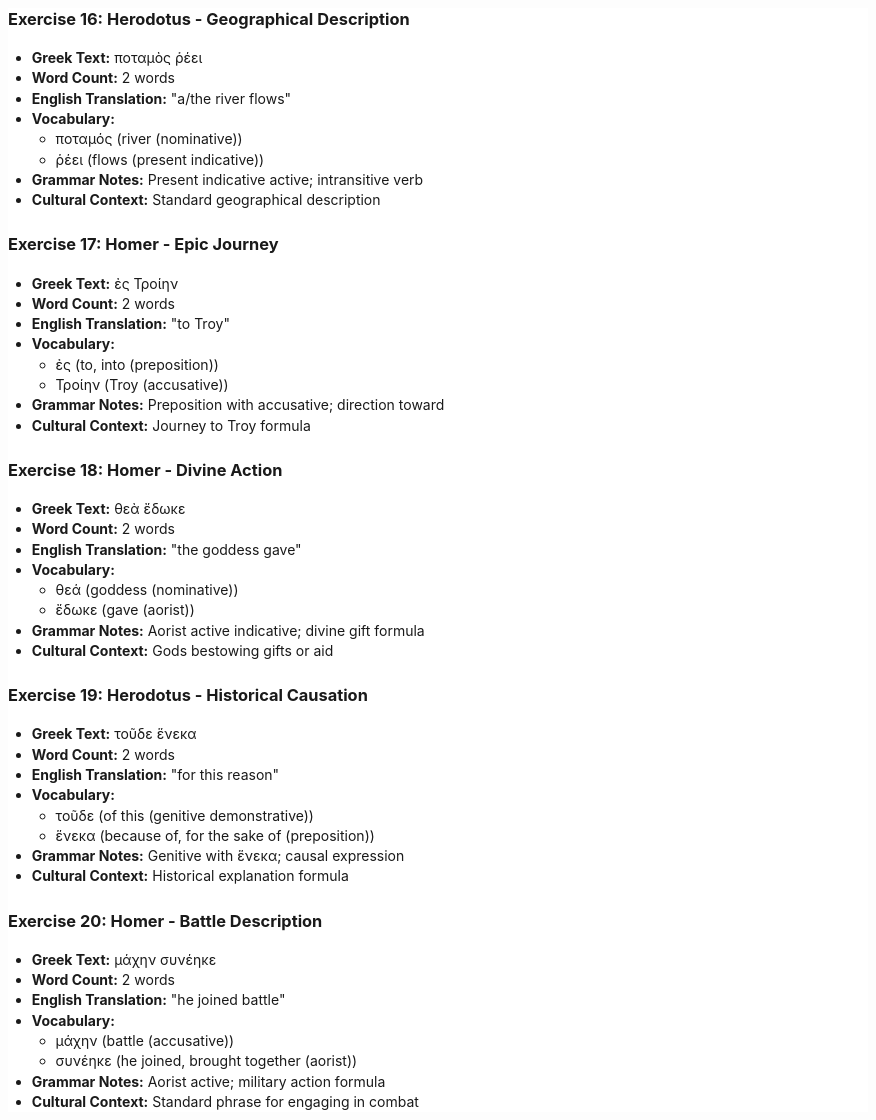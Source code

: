 ### Exercise 16: Herodotus - Geographical Description
- **Greek Text:** ποταμὸς ῥέει
- **Word Count:** 2 words
- **English Translation:** "a/the river flows"
- **Vocabulary:**
  - ποταμός (river (nominative))
  - ῥέει (flows (present indicative))
- **Grammar Notes:** Present indicative active; intransitive verb
- **Cultural Context:** Standard geographical description

### Exercise 17: Homer - Epic Journey
- **Greek Text:** ἐς Τροίην
- **Word Count:** 2 words
- **English Translation:** "to Troy"
- **Vocabulary:**
  - ἐς (to, into (preposition))
  - Τροίην (Troy (accusative))
- **Grammar Notes:** Preposition with accusative; direction toward
- **Cultural Context:** Journey to Troy formula

### Exercise 18: Homer - Divine Action
- **Greek Text:** θεὰ ἔδωκε
- **Word Count:** 2 words
- **English Translation:** "the goddess gave"
- **Vocabulary:**
  - θεά (goddess (nominative))
  - ἔδωκε (gave (aorist))
- **Grammar Notes:** Aorist active indicative; divine gift formula
- **Cultural Context:** Gods bestowing gifts or aid

### Exercise 19: Herodotus - Historical Causation
- **Greek Text:** τοῦδε ἕνεκα
- **Word Count:** 2 words
- **English Translation:** "for this reason"
- **Vocabulary:**
  - τοῦδε (of this (genitive demonstrative))
  - ἕνεκα (because of, for the sake of (preposition))
- **Grammar Notes:** Genitive with ἕνεκα; causal expression
- **Cultural Context:** Historical explanation formula

### Exercise 20: Homer - Battle Description
- **Greek Text:** μάχην συνέηκε
- **Word Count:** 2 words
- **English Translation:** "he joined battle"
- **Vocabulary:**
  - μάχην (battle (accusative))
  - συνέηκε (he joined, brought together (aorist))
- **Grammar Notes:** Aorist active; military action formula
- **Cultural Context:** Standard phrase for engaging in combat
